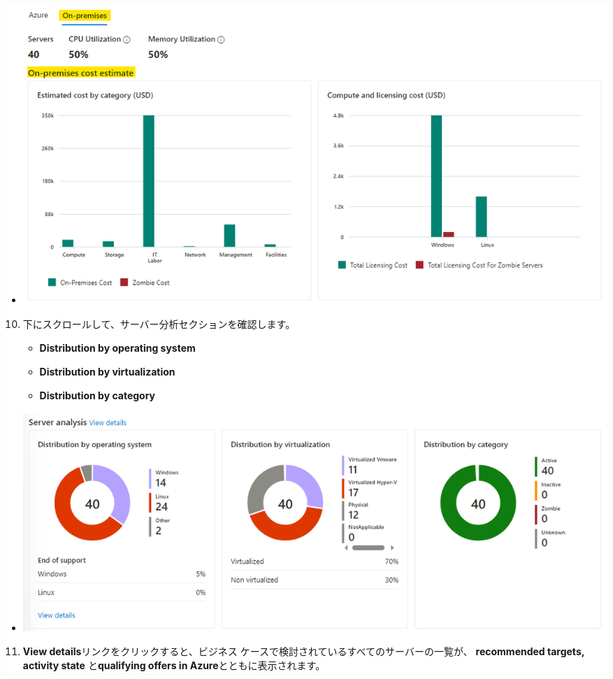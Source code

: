 - ![](./media/image95.png)

10. 下にスクロールして、サーバー分析セクションを確認します。

    - **Distribution by operating system**

    - **Distribution by virtualization**

    - **Distribution by category**

- ![](./media/image96.png)

11. **View details**リンクをクリックすると、ビジネス
    ケースで検討されているすべてのサーバーの一覧が、 **recommended
    targets, activity state** と**qualifying offers in
    Azure**とともに表示されます。
